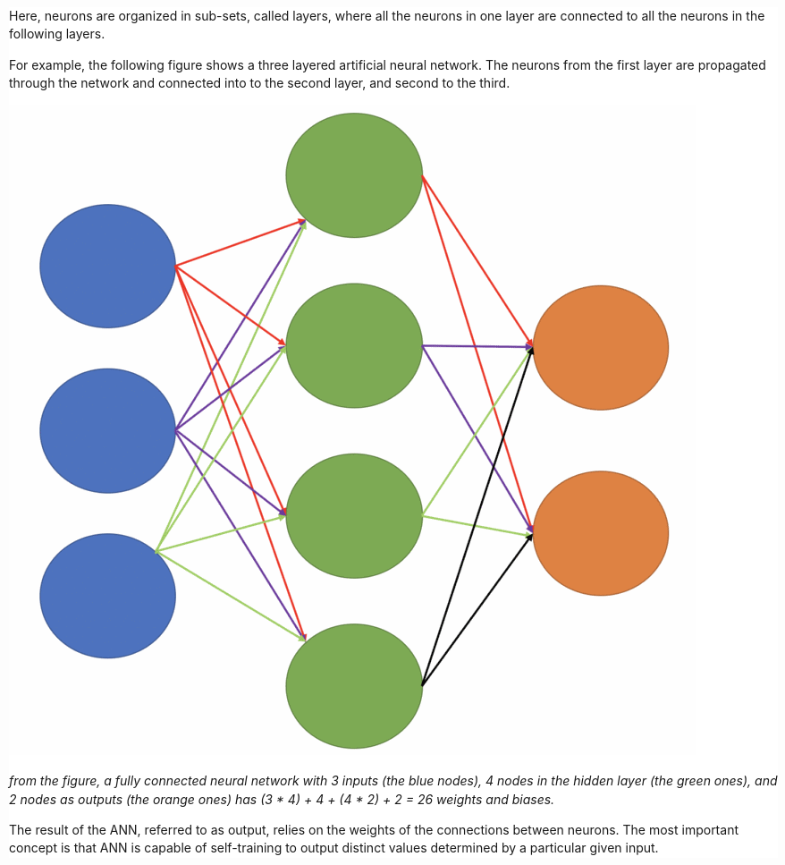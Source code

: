 Here, neurons are organized in sub-sets, called layers, where all the neurons in one layer are connected to all the neurons in the following layers.

For example, the following figure shows a three layered artificial neural network. The neurons from the first layer are propagated through the network and connected into to the second layer, and second to the third.

![](fig1.gif)

*from the figure, a fully connected neural network with 3 inputs (the blue nodes), 4 nodes in the hidden layer (the green ones), and 2 nodes as outputs (the orange ones) has (3 * 4) + 4 + (4 * 2) + 2 = 26 weights and biases.*

The result of the ANN, referred to as output, relies on the weights of the connections between neurons. The most important concept is that ANN is capable of self-training to output distinct values determined by a particular given input.
